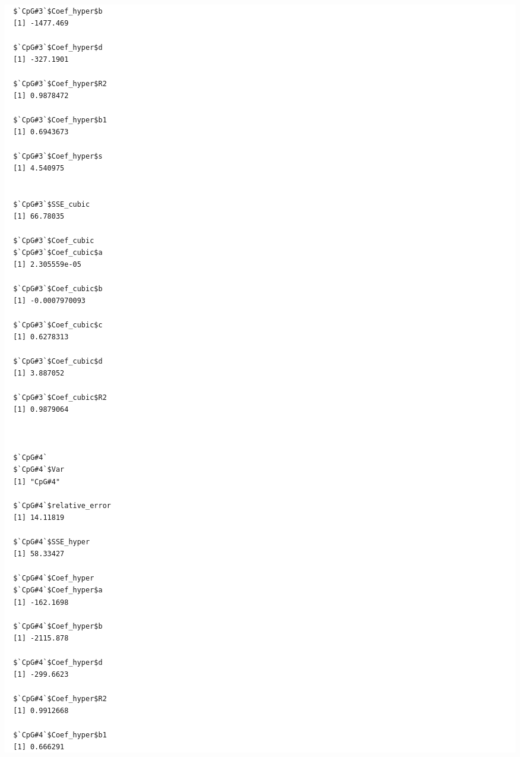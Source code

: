       $`CpG#3`$Coef_hyper$b
      [1] -1477.469
      
      $`CpG#3`$Coef_hyper$d
      [1] -327.1901
      
      $`CpG#3`$Coef_hyper$R2
      [1] 0.9878472
      
      $`CpG#3`$Coef_hyper$b1
      [1] 0.6943673
      
      $`CpG#3`$Coef_hyper$s
      [1] 4.540975
      
      
      $`CpG#3`$SSE_cubic
      [1] 66.78035
      
      $`CpG#3`$Coef_cubic
      $`CpG#3`$Coef_cubic$a
      [1] 2.305559e-05
      
      $`CpG#3`$Coef_cubic$b
      [1] -0.0007970093
      
      $`CpG#3`$Coef_cubic$c
      [1] 0.6278313
      
      $`CpG#3`$Coef_cubic$d
      [1] 3.887052
      
      $`CpG#3`$Coef_cubic$R2
      [1] 0.9879064
      
      
      
      $`CpG#4`
      $`CpG#4`$Var
      [1] "CpG#4"
      
      $`CpG#4`$relative_error
      [1] 14.11819
      
      $`CpG#4`$SSE_hyper
      [1] 58.33427
      
      $`CpG#4`$Coef_hyper
      $`CpG#4`$Coef_hyper$a
      [1] -162.1698
      
      $`CpG#4`$Coef_hyper$b
      [1] -2115.878
      
      $`CpG#4`$Coef_hyper$d
      [1] -299.6623
      
      $`CpG#4`$Coef_hyper$R2
      [1] 0.9912668
      
      $`CpG#4`$Coef_hyper$b1
      [1] 0.666291
      